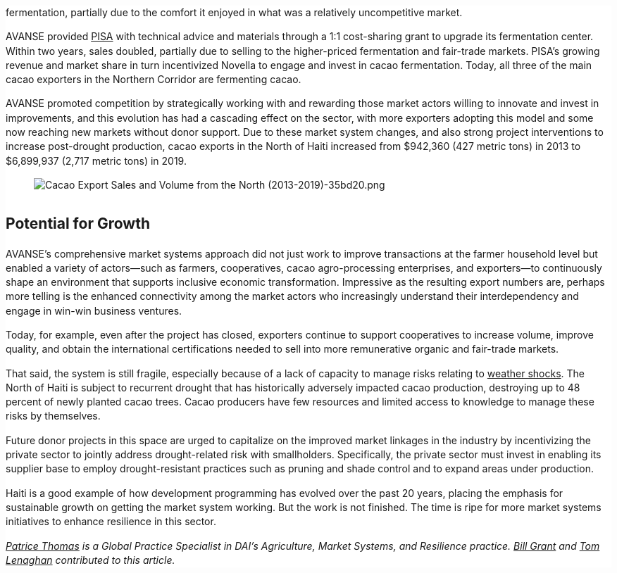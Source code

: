 fermentation, partially due to the comfort it enjoyed in what was a relatively uncompetitive market.</p><p>AVANSE provided <a href="https://www.uncommoncacao.com/order-samples/pisa-haiti">PISA</a> with technical advice and materials through a 1:1 cost-sharing grant to upgrade its fermentation center. Within two years, sales doubled, partially due to selling to the higher-priced fermentation and fair-trade markets. PISA’s growing revenue and market share in turn incentivized Novella to engage and invest in cacao fermentation. Today, all three of the main cacao exporters in the Northern Corridor are fermenting cacao.</p><p>AVANSE promoted competition by strategically working with and rewarding those market actors willing to innovate and invest in improvements, and this evolution has had a cascading effect on the sector, with more exporters adopting this model and some now reaching new markets without donor support. Due to these market system changes, and also strong project interventions to increase post-drought production, cacao exports in the North of Haiti increased from $942,360 (427 metric tons) in 2013 to $6,899,937 (2,717 metric tons) in 2019.</p><figure class="kg-card kg-image-card"><img src="https://pubs.ghost.io/uploads/Cacao%20Export%20Sales%20and%20Volume%20from%20the%20North%20(2013-2019)-35bd20.png" class="kg-image" alt="Cacao Export Sales and Volume from the North (2013-2019)-35bd20.png" loading="lazy"></figure><h2 id="potential-for-growth">Potential for Growth</h2><p>AVANSE’s comprehensive market systems approach did not just work to improve transactions at the farmer household level but enabled a variety of actors—such as farmers, cooperatives, cacao agro-processing enterprises, and exporters—to continuously shape an environment that supports inclusive economic transformation. Impressive as the resulting export numbers are, perhaps more telling is the enhanced connectivity among the market actors who increasingly understand their interdependency and engage in win-win business ventures.</p><p>Today, for example, even after the project has closed, exporters continue to support cooperatives to increase volume, improve quality, and obtain the international certifications needed to sell into more remunerative organic and fair-trade markets.</p><p>That said, the system is still fragile, especially because of a lack of capacity to manage risks relating to <a href="https://www.theguardian.com/world/2016/oct/04/why-is-haiti-vulnerable-to-natural-hazards-and-disasters">weather shocks</a>. The North of Haiti is subject to recurrent drought that has historically adversely impacted cacao production, destroying up to 48 percent of newly planted cacao trees. Cacao producers have few resources and limited access to knowledge to manage these risks by themselves.</p><p>Future donor projects in this space are urged to capitalize on the improved market linkages in the industry by incentivizing the private sector to jointly address drought-related risk with smallholders. Specifically, the private sector must invest in enabling its supplier base to employ drought-resistant practices such as pruning and shade control and to expand areas under production.</p><p>Haiti is a good example of how development programming has evolved over the past 20 years, placing the emphasis for sustainable growth on getting the market system working. But the work is not finished. The time is ripe for more market systems initiatives to enhance resilience in this sector.</p><p><em><a href="https://www.linkedin.com/in/patrice-thomas/">Patrice Thomas</a> is a Global Practice Specialist in DAI’s Agriculture, Market Systems, and Resilience practice. <a href="https://www.dai.com/who-we-are/our-team/bill-grant">Bill Grant</a> and <a href="https://www.dai.com/who-we-are/our-team/tom-lenaghan">Tom Lenaghan</a> contributed to this article.</em></p>
  